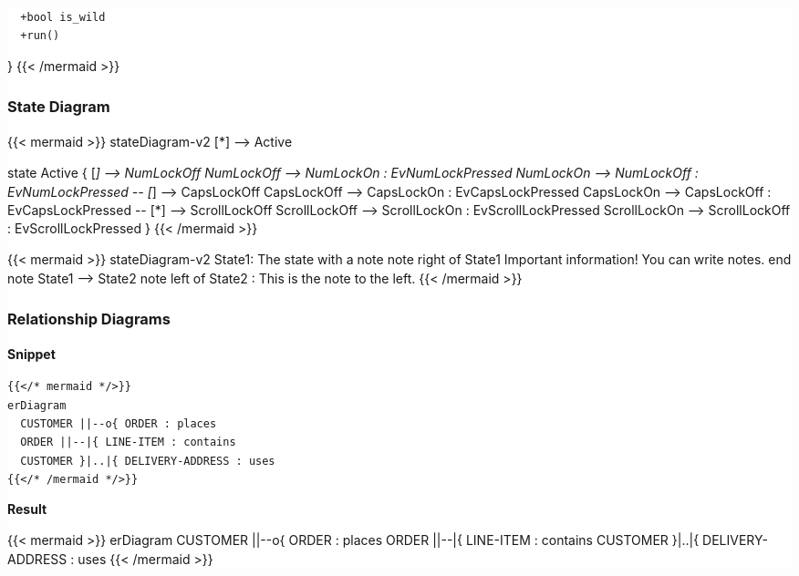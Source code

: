       +bool is_wild
      +run()
  }
{{< /mermaid >}}


### State Diagram

{{< mermaid >}}
stateDiagram-v2
  [*] --> Active

  state Active {
    [*] --> NumLockOff
    NumLockOff --> NumLockOn : EvNumLockPressed
    NumLockOn --> NumLockOff : EvNumLockPressed
    --
    [*] --> CapsLockOff
    CapsLockOff --> CapsLockOn : EvCapsLockPressed
    CapsLockOn --> CapsLockOff : EvCapsLockPressed
    --
    [*] --> ScrollLockOff
    ScrollLockOff --> ScrollLockOn : EvScrollLockPressed
    ScrollLockOn --> ScrollLockOff : EvScrollLockPressed
  }
{{< /mermaid >}}

{{< mermaid >}}
stateDiagram-v2
  State1: The state with a note
  note right of State1
    Important information! You can write
    notes.
  end note
  State1 --> State2
  note left of State2 : This is the note to the left.
{{< /mermaid >}}

### Relationship Diagrams

**Snippet**

```tpl
{{</* mermaid */>}}
erDiagram
  CUSTOMER ||--o{ ORDER : places
  ORDER ||--|{ LINE-ITEM : contains
  CUSTOMER }|..|{ DELIVERY-ADDRESS : uses
{{</* /mermaid */>}}
```

**Result**

{{< mermaid >}}
erDiagram
  CUSTOMER ||--o{ ORDER : places
  ORDER ||--|{ LINE-ITEM : contains
  CUSTOMER }|..|{ DELIVERY-ADDRESS : uses
{{< /mermaid >}}
